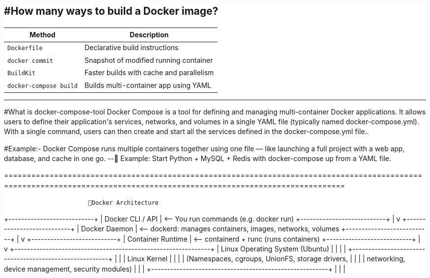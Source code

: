 

#How many ways to build a Docker image?
---------------------------------------------------------------------
| Method                 | Description                              |
| ---------------------- | ---------------------------------------- |
| `Dockerfile`           | Declarative build instructions           |
| `docker commit`        | Snapshot of modified running container   |
| `BuildKit`             | Faster builds with cache and parallelism |
| `docker-compose build` | Builds multi-container app using YAML    |
---------------------------------------------------------------------

#What is docker-compose-tool
Docker Compose is a tool for defining and managing multi-container Docker applications. It allows users to define their application's services, networks, and volumes in a single YAML file (typically named docker-compose.yml). With a single command, users can then create and start all the services defined in the docker-compose.yml file.. 

#Example:-
Docker Compose runs multiple containers together using one file — like launching a full project with a web app, database, and cache in one go.
--🧪 Example: Start Python + MySQL + Redis with docker-compose up from a YAML file.


									
=======================================================================================================================================================================									
									
							🧱Docker Architecture	
							
							
															
+---------------------------+
|       Docker CLI / API    |  <-- You run commands (e.g. docker run)
+---------------------------+
            |
            v
+---------------------------+
|       Docker Daemon       |  <-- dockerd: manages containers, images, networks, volumes
+---------------------------+
            |
            v
+---------------------------+
|      Container Runtime    |  <-- containerd + runc (runs containers)
+---------------------------+
            |
            v
+--------------------------------------------------------------+
|                   Linux Operating System (Ubuntu)            |
|                                                              |
|  +--------------------------------------------------------+  |
|  |                    Linux Kernel                         | |
|  |  (Namespaces, cgroups, UnionFS, storage drivers,        | |
|  |   networking, device management, security modules)      | |
|  +--------------------------------------------------------+  |
|                                                              |